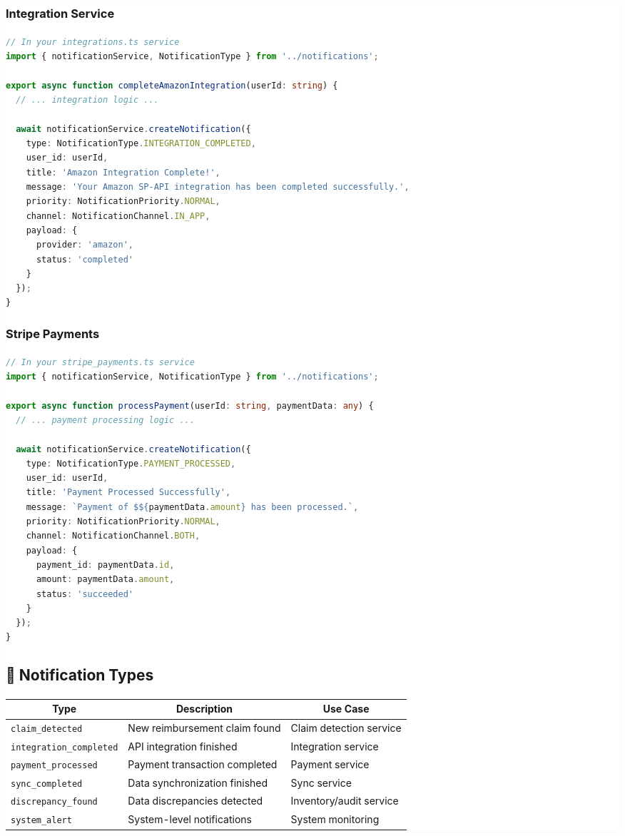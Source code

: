 ### Integration Service

```typescript
// In your integrations.ts service
import { notificationService, NotificationType } from '../notifications';

export async function completeAmazonIntegration(userId: string) {
  // ... integration logic ...
  
  await notificationService.createNotification({
    type: NotificationType.INTEGRATION_COMPLETED,
    user_id: userId,
    title: 'Amazon Integration Complete!',
    message: 'Your Amazon SP-API integration has been completed successfully.',
    priority: NotificationPriority.NORMAL,
    channel: NotificationChannel.IN_APP,
    payload: {
      provider: 'amazon',
      status: 'completed'
    }
  });
}
```

### Stripe Payments

```typescript
// In your stripe_payments.ts service
import { notificationService, NotificationType } from '../notifications';

export async function processPayment(userId: string, paymentData: any) {
  // ... payment processing logic ...
  
  await notificationService.createNotification({
    type: NotificationType.PAYMENT_PROCESSED,
    user_id: userId,
    title: 'Payment Processed Successfully',
    message: `Payment of $${paymentData.amount} has been processed.`,
    priority: NotificationPriority.NORMAL,
    channel: NotificationChannel.BOTH,
    payload: {
      payment_id: paymentData.id,
      amount: paymentData.amount,
      status: 'succeeded'
    }
  });
}
```

## 🎯 Notification Types

| Type | Description | Use Case |
|------|-------------|----------|
| `claim_detected` | New reimbursement claim found | Claim detection service |
| `integration_completed` | API integration finished | Integration service |
| `payment_processed` | Payment transaction completed | Payment service |
| `sync_completed` | Data synchronization finished | Sync service |
| `discrepancy_found` | Data discrepancies detected | Inventory/audit service |
| `system_alert` | System-level notifications | System monitoring |